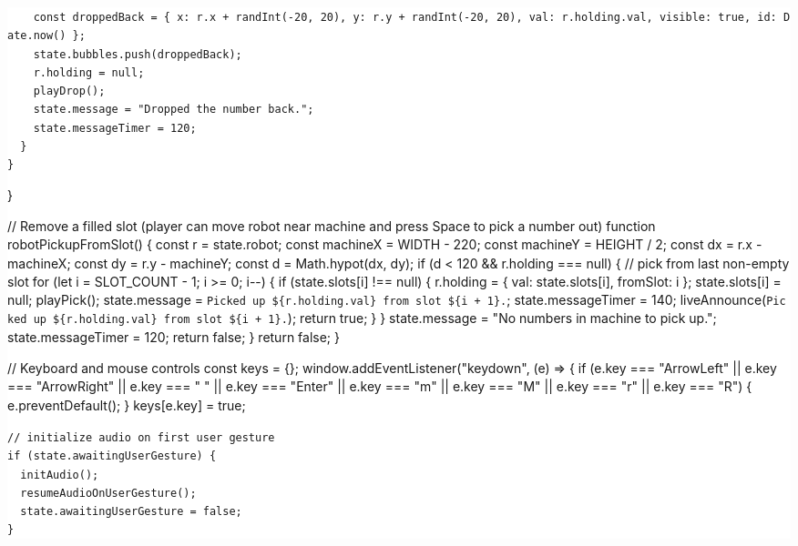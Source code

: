         const droppedBack = { x: r.x + randInt(-20, 20), y: r.y + randInt(-20, 20), val: r.holding.val, visible: true, id: Date.now() };
        state.bubbles.push(droppedBack);
        r.holding = null;
        playDrop();
        state.message = "Dropped the number back.";
        state.messageTimer = 120;
      }
    }
  }

  // Remove a filled slot (player can move robot near machine and press Space to pick a number out)
  function robotPickupFromSlot() {
    const r = state.robot;
    const machineX = WIDTH - 220;
    const machineY = HEIGHT / 2;
    const dx = r.x - machineX;
    const dy = r.y - machineY;
    const d = Math.hypot(dx, dy);
    if (d < 120 && r.holding === null) {
      // pick from last non-empty slot
      for (let i = SLOT_COUNT - 1; i >= 0; i--) {
        if (state.slots[i] !== null) {
          r.holding = { val: state.slots[i], fromSlot: i };
          state.slots[i] = null;
          playPick();
          state.message = `Picked up ${r.holding.val} from slot ${i + 1}.`;
          state.messageTimer = 140;
          liveAnnounce(`Picked up ${r.holding.val} from slot ${i + 1}.`);
          return true;
        }
      }
      state.message = "No numbers in machine to pick up.";
      state.messageTimer = 120;
      return false;
    }
    return false;
  }

  // Keyboard and mouse controls
  const keys = {};
  window.addEventListener("keydown", (e) => {
    if (e.key === "ArrowLeft" || e.key === "ArrowRight" || e.key === " " || e.key === "Enter" || e.key === "m" || e.key === "M" || e.key === "r" || e.key === "R") {
      e.preventDefault();
    }
    keys[e.key] = true;

    // initialize audio on first user gesture
    if (state.awaitingUserGesture) {
      initAudio();
      resumeAudioOnUserGesture();
      state.awaitingUserGesture = false;
    }
